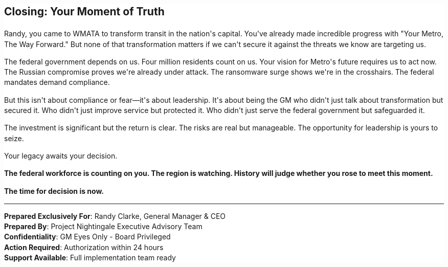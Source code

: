 
## Closing: Your Moment of Truth

Randy, you came to WMATA to transform transit in the nation's capital. You've already made incredible progress with "Your Metro, The Way Forward." But none of that transformation matters if we can't secure it against the threats we know are targeting us.

The federal government depends on us. Four million residents count on us. Your vision for Metro's future requires us to act now. The Russian compromise proves we're already under attack. The ransomware surge shows we're in the crosshairs. The federal mandates demand compliance.

But this isn't about compliance or fear—it's about leadership. It's about being the GM who didn't just talk about transformation but secured it. Who didn't just improve service but protected it. Who didn't just serve the federal government but safeguarded it.

The investment is significant but the return is clear. The risks are real but manageable. The opportunity for leadership is yours to seize.

Your legacy awaits your decision.

**The federal workforce is counting on you. The region is watching. History will judge whether you rose to meet this moment.**

**The time for decision is now.**

---

**Prepared Exclusively For**: Randy Clarke, General Manager & CEO  
**Prepared By**: Project Nightingale Executive Advisory Team  
**Confidentiality**: GM Eyes Only - Board Privileged  
**Action Required**: Authorization within 24 hours  
**Support Available**: Full implementation team ready
